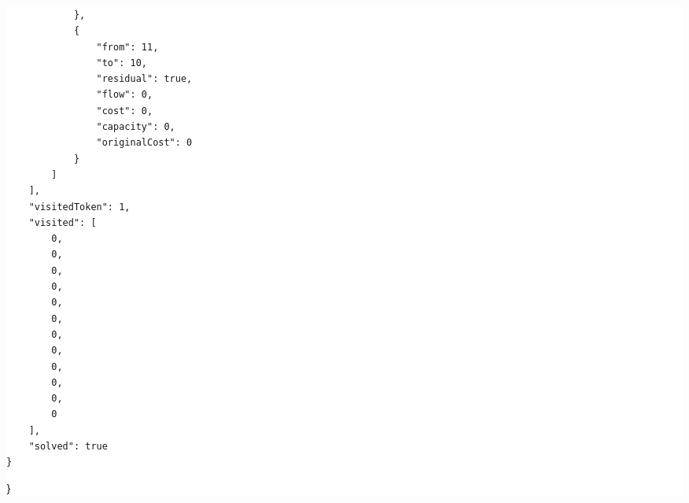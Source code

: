                 },
                {
                    "from": 11,
                    "to": 10,
                    "residual": true,
                    "flow": 0,
                    "cost": 0,
                    "capacity": 0,
                    "originalCost": 0
                }
            ]
        ],
        "visitedToken": 1,
        "visited": [
            0,
            0,
            0,
            0,
            0,
            0,
            0,
            0,
            0,
            0,
            0,
            0
        ],
        "solved": true
    }
}